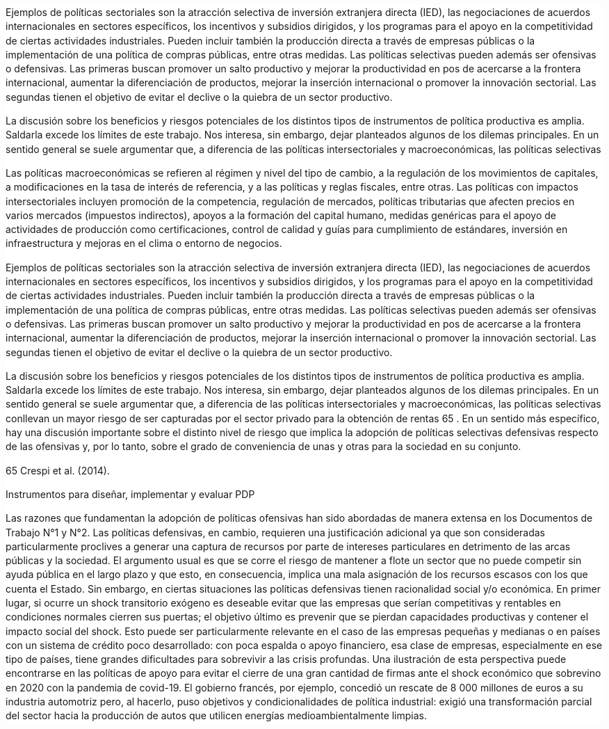 Ejemplos de políticas sectoriales son la atracción selectiva de inversión extranjera directa (IED), las negociaciones de acuerdos internacionales en sectores específicos, los incentivos y subsidios dirigidos, y los programas para el apoyo en la competitividad de ciertas actividades industriales. Pueden incluir también la producción directa a través de empresas públicas o la implementación de una política de compras públicas, entre otras medidas. Las políticas selectivas pueden además ser ofensivas o defensivas. Las primeras buscan promover un salto productivo y mejorar la productividad en pos de acercarse a la frontera internacional, aumentar la diferenciación de productos, mejorar la inserción internacional o promover la innovación sectorial. Las segundas tienen el objetivo de evitar el declive o la quiebra de un sector productivo.

La discusión sobre los beneficios y riesgos potenciales de los distintos tipos de instrumentos de política productiva es amplia. Saldarla excede los límites de este trabajo. Nos interesa, sin embargo, dejar planteados algunos de los dilemas principales. En un sentido general se suele argumentar que, a diferencia de las políticas intersectoriales y macroeconómicas, las políticas selectivas

Las políticas macroeconómicas se refieren al régimen y nivel del tipo de cambio, a la regulación de los movimientos de capitales, a modificaciones en la tasa de interés de referencia, y a las políticas y reglas fiscales, entre otras. Las políticas con impactos intersectoriales incluyen promoción de la competencia, regulación de mercados, políticas tributarias que afecten precios en varios mercados (impuestos indirectos), apoyos a la formación del capital humano, medidas genéricas para el apoyo de actividades de producción como certificaciones, control de calidad y guías para cumplimiento de estándares, inversión en infraestructura y mejoras en el clima o entorno de negocios.

Ejemplos de políticas sectoriales son la atracción selectiva de inversión extranjera directa (IED), las negociaciones de acuerdos internacionales en sectores específicos, los incentivos y subsidios dirigidos, y los programas para el apoyo en la competitividad de ciertas actividades industriales. Pueden incluir también la producción directa a través de empresas públicas o la implementación de una política de compras públicas, entre otras medidas. Las políticas selectivas pueden además ser ofensivas o defensivas. Las primeras buscan promover un salto productivo y mejorar la productividad en pos de acercarse a la frontera internacional, aumentar la diferenciación de productos, mejorar la inserción internacional o promover la innovación sectorial. Las segundas tienen el objetivo de evitar el declive o la quiebra de un sector productivo.

La discusión sobre los beneficios y riesgos potenciales de los distintos tipos de instrumentos de política productiva es amplia. Saldarla excede los límites de este trabajo. Nos interesa, sin embargo, dejar planteados algunos de los dilemas principales. En un sentido general se suele argumentar que, a diferencia de las políticas intersectoriales y macroeconómicas, las políticas selectivas conllevan un mayor riesgo de ser capturadas por el sector privado para la obtención de rentas 65 . En un sentido más específico, hay una discusión importante sobre el distinto nivel de riesgo que implica la adopción de políticas selectivas defensivas respecto de las ofensivas y, por lo tanto, sobre el grado de conveniencia de unas y otras para la sociedad en su conjunto.

65 Crespi et al. (2014).

Instrumentos para diseñar, implementar y evaluar  PDP

Las  razones  que  fundamentan  la  adopción  de  políticas  ofensivas  han  sido  abordadas  de  manera extensa en los Documentos de Trabajo N°1 y N°2. Las políticas defensivas, en cambio, requieren una justificación adicional ya que son consideradas particularmente proclives a generar una captura de recursos por parte de intereses particulares en detrimento de las arcas públicas y la sociedad. El argumento usual es que se corre el riesgo de mantener a flote un sector que no puede competir sin ayuda pública en el largo plazo y que esto, en consecuencia, implica una mala asignación de los recursos escasos con los que cuenta el Estado. Sin embargo, en ciertas situaciones las políticas defensivas tienen racionalidad social y/o económica. En primer lugar, si ocurre un shock transitorio exógeno es deseable  evitar  que  las  empresas  que  serían  competitivas  y  rentables  en  condiciones  normales cierren sus puertas; el objetivo último es prevenir que se pierdan capacidades productivas y contener el impacto social del shock. Esto puede ser particularmente relevante en el caso de las empresas pequeñas y medianas o en países con un sistema de crédito poco desarrollado: con poca espalda o apoyo financiero, esa clase de empresas, especialmente en ese tipo de países, tiene grandes dificultades para sobrevivir a las crisis profundas. Una ilustración de esta perspectiva puede encontrarse en las políticas de apoyo para evitar el cierre de una gran cantidad de firmas ante el shock económico que sobrevino en 2020 con la pandemia de covid-19. El gobierno francés, por ejemplo, concedió un rescate de 8 000 millones de euros a su industria automotriz pero, al hacerlo, puso objetivos y condicionalidades de política industrial: exigió una transformación parcial del sector hacia la producción de autos que utilicen energías medioambientalmente limpias.
